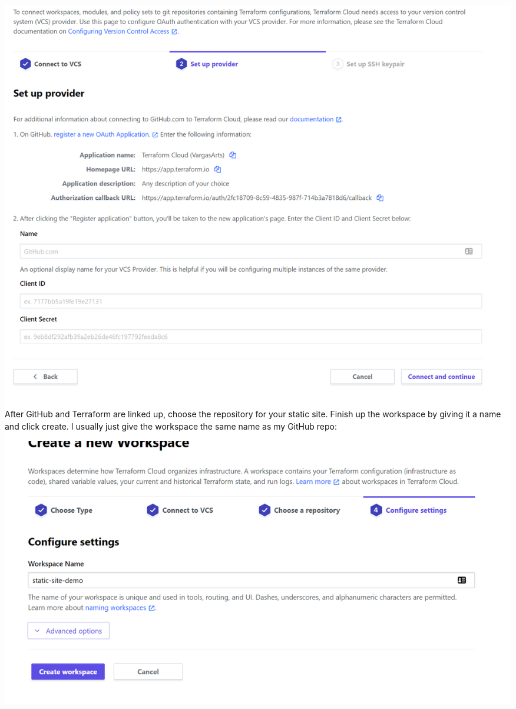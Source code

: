 ![](./vcs.png) 

After GitHub and Terraform are linked up, choose the repository for your static site. Finish up the workspace by giving it a name and click create. I usually just give the workspace the same name as my GitHub repo:

![](./workspace.png)
